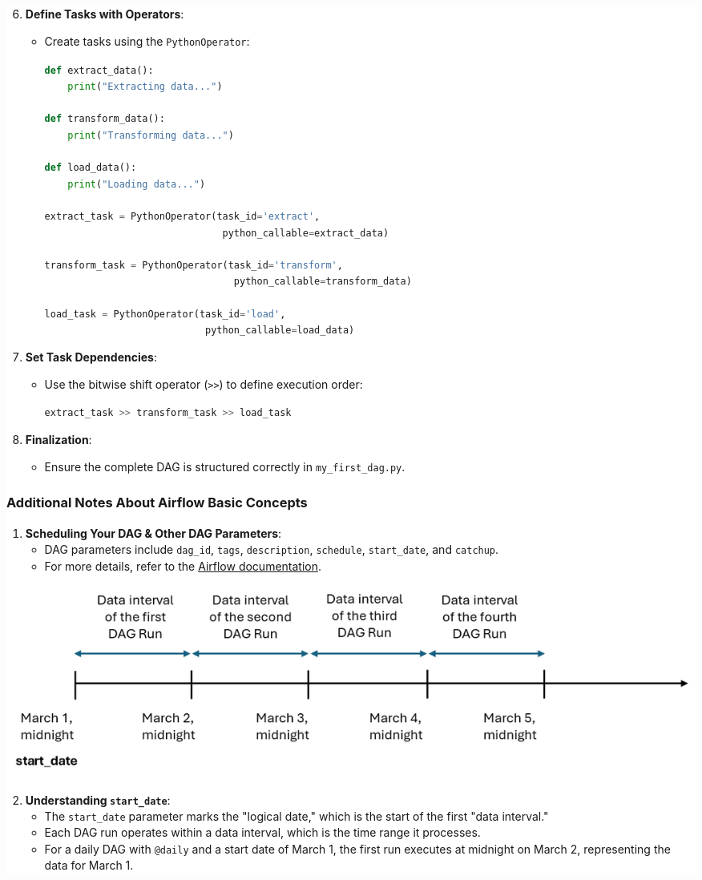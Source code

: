 6. **Define Tasks with Operators**:  
   - Create tasks using the `PythonOperator`:
     ```python
     def extract_data():
         print("Extracting data...")

     def transform_data():
         print("Transforming data...")

     def load_data():
         print("Loading data...")

     extract_task = PythonOperator(task_id='extract',
                                    python_callable=extract_data)

     transform_task = PythonOperator(task_id='transform',
                                      python_callable=transform_data)

     load_task = PythonOperator(task_id='load',
                                 python_callable=load_data)
     ```

7. **Set Task Dependencies**:  
   - Use the bitwise shift operator (`>>`) to define execution order:
     ```python
     extract_task >> transform_task >> load_task
     ```

8. **Finalization**:  
   - Ensure the complete DAG is structured correctly in `my_first_dag.py`.

### Additional Notes About Airflow Basic Concepts

1. **Scheduling Your DAG & Other DAG Parameters**:  
   - DAG parameters include `dag_id`, `tags`, `description`, `schedule`, `start_date`, and `catchup`. 
   - For more details, refer to the [Airflow documentation](https://airflow.apache.org/docs/).

![image1](./images/image1.png)

2. **Understanding `start_date`**:  
   - The `start_date` parameter marks the "logical date," which is the start of the first "data interval." 
   - Each DAG run operates within a data interval, which is the time range it processes. 
   - For a daily DAG with `@daily` and a start date of March 1, the first run executes at midnight on 
    March 2, representing the data for March 1.
